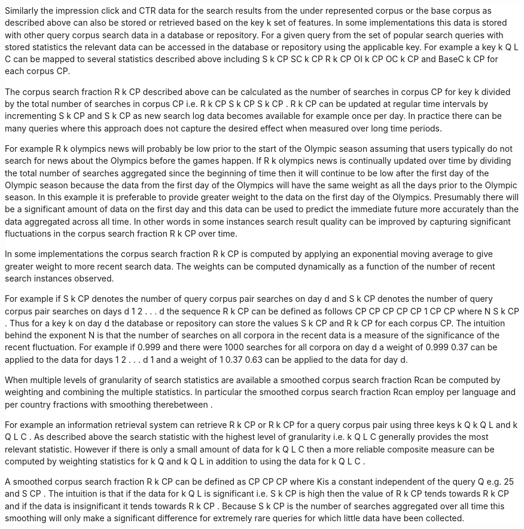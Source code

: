 Similarly the impression click and CTR data for the search results from the under represented corpus or the base corpus as described above can also be stored or retrieved based on the key k set of features. In some implementations this data is stored with other query corpus search data in a database or repository. For a given query from the set of popular search queries with stored statistics the relevant data can be accessed in the database or repository using the applicable key. For example a key k Q L C can be mapped to several statistics described above including S k CP SC k CP R k CP OI k CP OC k CP and BaseC k CP for each corpus CP.

The corpus search fraction R k CP described above can be calculated as the number of searches in corpus CP for key k divided by the total number of searches in corpus CP i.e. R k CP S k CP S k CP . R k CP can be updated at regular time intervals by incrementing S k CP and S k CP as new search log data becomes available for example once per day. In practice there can be many queries where this approach does not capture the desired effect when measured over long time periods.

For example R k olympics news will probably be low prior to the start of the Olympic season assuming that users typically do not search for news about the Olympics before the games happen. If R k olympics news is continually updated over time by dividing the total number of searches aggregated since the beginning of time then it will continue to be low after the first day of the Olympic season because the data from the first day of the Olympics will have the same weight as all the days prior to the Olympic season. In this example it is preferable to provide greater weight to the data on the first day of the Olympics. Presumably there will be a significant amount of data on the first day and this data can be used to predict the immediate future more accurately than the data aggregated across all time. In other words in some instances search result quality can be improved by capturing significant fluctuations in the corpus search fraction R k CP over time.

In some implementations the corpus search fraction R k CP is computed by applying an exponential moving average to give greater weight to more recent search data. The weights can be computed dynamically as a function of the number of recent search instances observed.

For example if S k CP denotes the number of query corpus pair searches on day d and S k CP denotes the number of query corpus pair searches on days d 1 2 . . . d the sequence R k CP can be defined as follows CP CP CP CP CP 1 CP CP where N S k CP . Thus for a key k on day d the database or repository can store the values S k CP and R k CP for each corpus CP. The intuition behind the exponent N is that the number of searches on all corpora in the recent data is a measure of the significance of the recent fluctuation. For example if 0.999 and there were 1000 searches for all corpora on day d a weight of 0.999 0.37 can be applied to the data for days 1 2 . . . d 1 and a weight of 1 0.37 0.63 can be applied to the data for day d.

When multiple levels of granularity of search statistics are available a smoothed corpus search fraction Rcan be computed by weighting and combining the multiple statistics. In particular the smoothed corpus search fraction Rcan employ per language and per country fractions with smoothing therebetween .

For example an information retrieval system can retrieve R k CP or R k CP for a query corpus pair using three keys k Q k Q L and k Q L C . As described above the search statistic with the highest level of granularity i.e. k Q L C generally provides the most relevant statistic. However if there is only a small amount of data for k Q L C then a more reliable composite measure can be computed by weighting statistics for k Q and k Q L in addition to using the data for k Q L C .

A smoothed corpus search fraction R k CP can be defined as CP CP CP where Kis a constant independent of the query Q e.g. 25 and S CP . The intuition is that if the data for k Q L is significant i.e. S k CP is high then the value of R k CP tends towards R k CP and if the data is insignificant it tends towards R k CP . Because S k CP is the number of searches aggregated over all time this smoothing will only make a significant difference for extremely rare queries for which little data have been collected.
